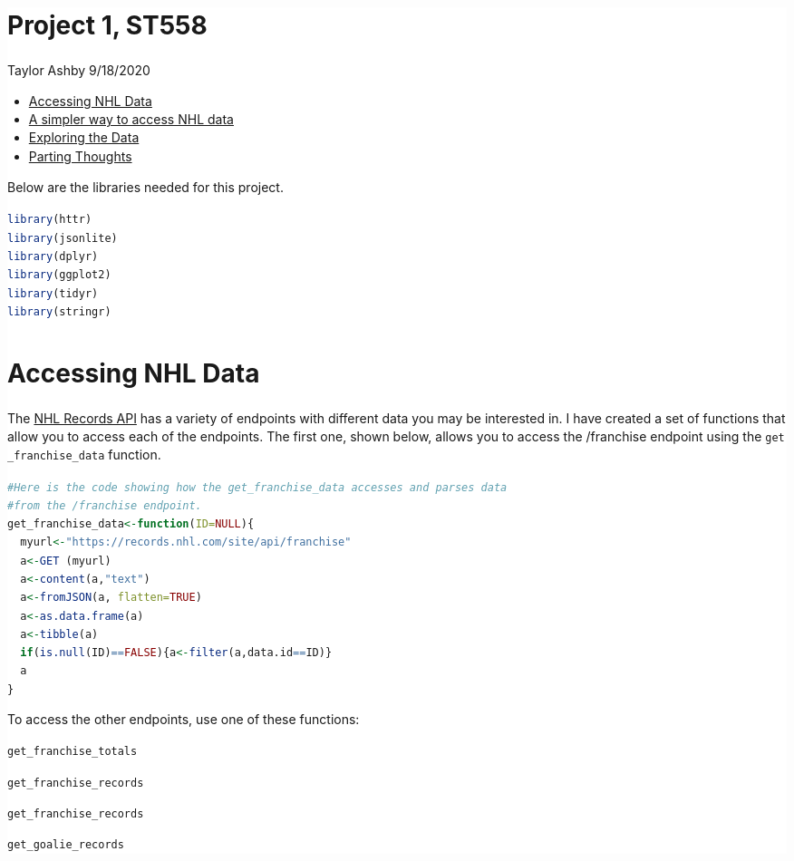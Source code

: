 Project 1, ST558
================
Taylor Ashby
9/18/2020

  - [Accessing NHL Data](#accessing-nhl-data)
  - [A simpler way to access NHL
    data](#a-simpler-way-to-access-nhl-data)
  - [Exploring the Data](#exploring-the-data)
  - [Parting Thoughts](#parting-thoughts)

Below are the libraries needed for this project.

``` r
library(httr)
library(jsonlite)
library(dplyr)
library(ggplot2)
library(tidyr)
library(stringr)
```

# Accessing NHL Data

The [NHL Records
API](https://gitlab.com/dword4/nhlapi/-/blob/master/records-api.md) has
a variety of endpoints with different data you may be interested in. I
have created a set of functions that allow you to access each of the
endpoints. The first one, shown below, allows you to access the
/franchise endpoint using the `get_franchise_data` function.

``` r
#Here is the code showing how the get_franchise_data accesses and parses data
#from the /franchise endpoint.
get_franchise_data<-function(ID=NULL){
  myurl<-"https://records.nhl.com/site/api/franchise"
  a<-GET (myurl)
  a<-content(a,"text")
  a<-fromJSON(a, flatten=TRUE)
  a<-as.data.frame(a)
  a<-tibble(a)
  if(is.null(ID)==FALSE){a<-filter(a,data.id==ID)}
  a
}
```

To access the other endpoints, use one of these functions:

`get_franchise_totals`

`get_franchise_records`

`get_franchise_records`

`get_goalie_records`
